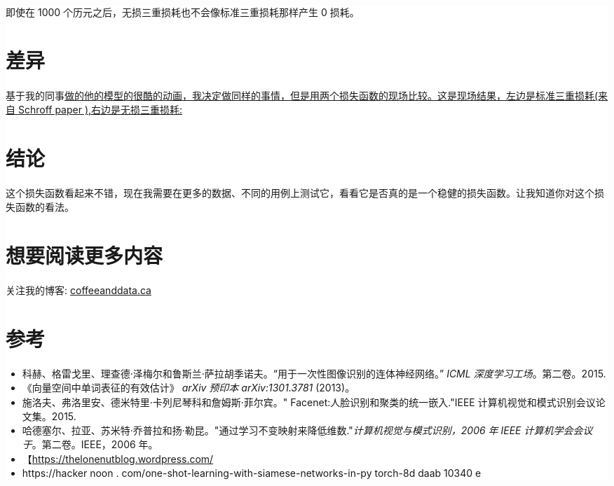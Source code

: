 即使在 1000 个历元之后，无损三重损耗也不会像标准三重损耗那样产生 0 损耗。

# 差异

基于我的同事[做的他的模型的很酷的动画，我决定做同样的事情，但是用两个损失函数的现场比较。这是现场结果，左边是标准三重损耗(来自 Schroff paper ),右边是无损三重损耗:](https://thelonenutblog.wordpress.com/)

# 结论

这个损失函数看起来不错，现在我需要在更多的数据、不同的用例上测试它，看看它是否真的是一个稳健的损失函数。让我知道你对这个损失函数的看法。

# 想要阅读更多内容

关注我的博客: [coffeeanddata.ca](http://coffeeanddata.ca)

# 参考

*   科赫、格雷戈里、理查德·泽梅尔和鲁斯兰·萨拉胡季诺夫。“用于一次性图像识别的连体神经网络。” *ICML 深度学习工场*。第二卷。2015.
*   《向量空间中单词表征的有效估计》 *arXiv 预印本 arXiv:1301.3781* (2013)。
*   施洛夫、弗洛里安、德米特里·卡列尼琴科和詹姆斯·菲尔宾。" Facenet:人脸识别和聚类的统一嵌入."IEEE 计算机视觉和模式识别会议论文集。2015.
*   哈德塞尔、拉亚、苏米特·乔普拉和扬·勒昆。"通过学习不变映射来降低维数."*计算机视觉与模式识别，2006 年 IEEE 计算机学会会议于*。第二卷。IEEE，2006 年。
*   【https://thelonenutblog.wordpress.com/ 
*   https://hacker noon . com/one-shot-learning-with-siamese-networks-in-py torch-8d daab 10340 e
